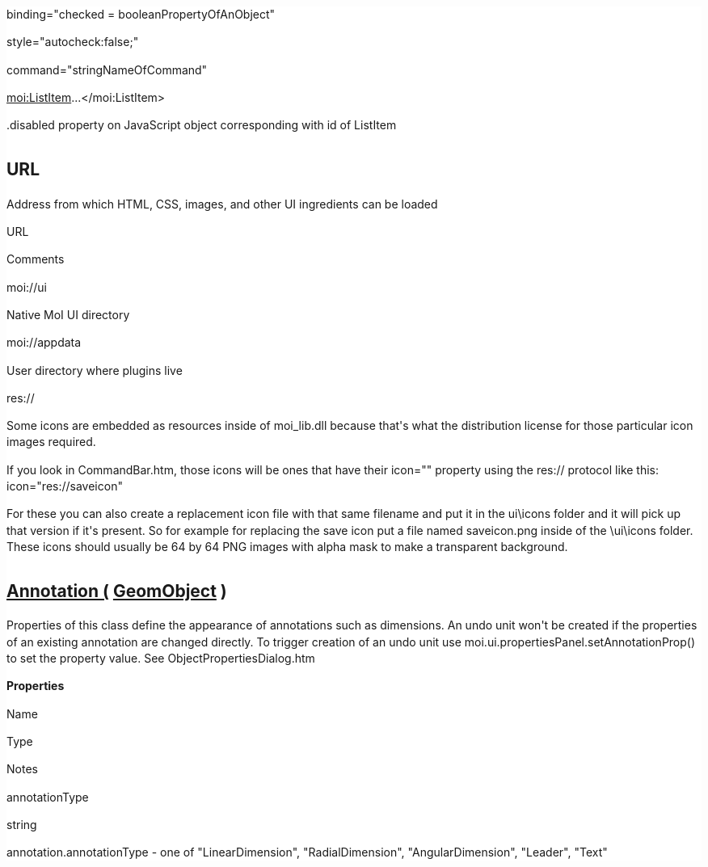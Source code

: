 binding="checked = booleanPropertyOfAnObject"

style="autocheck:false;"

command="stringNameOfCommand"

<moi:ListItem>...</moi:ListItem>

.disabled property on JavaScript object corresponding with id of ListItem

URL
---

Address from which HTML, CSS, images, and other UI ingredients can be loaded

URL

Comments

moi://ui

Native MoI UI directory

moi://appdata

User directory where plugins live

res://

Some icons are embedded as resources inside of moi\_lib.dll because that's what the distribution license for those particular icon images required.

If you look in CommandBar.htm, those icons will be ones that have their icon="" property using the res:// protocol like this: icon="res://saveicon"

For these you can also create a replacement icon file with that same filename and put it in the ui\\icons folder and it will pick up that version if it's present. So for example for replacing the save icon put a file named saveicon.png inside of the \\ui\\icons folder. These icons should usually be 64 by 64 PNG images with alpha mask to make a transparent background.

[Annotation (](#toc) [GeomObject](#_GeomObject) )
-------------------------------------------------

Properties of this class define the appearance of annotations such as dimensions. An undo unit won't be created if the properties of an existing annotation are changed directly. To trigger creation of an undo unit use moi.ui.propertiesPanel.setAnnotationProp() to set the property value. See ObjectPropertiesDialog.htm

**Properties**

Name

Type

Notes

annotationType

string

annotation.annotationType - one of "LinearDimension", "RadialDimension", "AngularDimension", "Leader", "Text"
